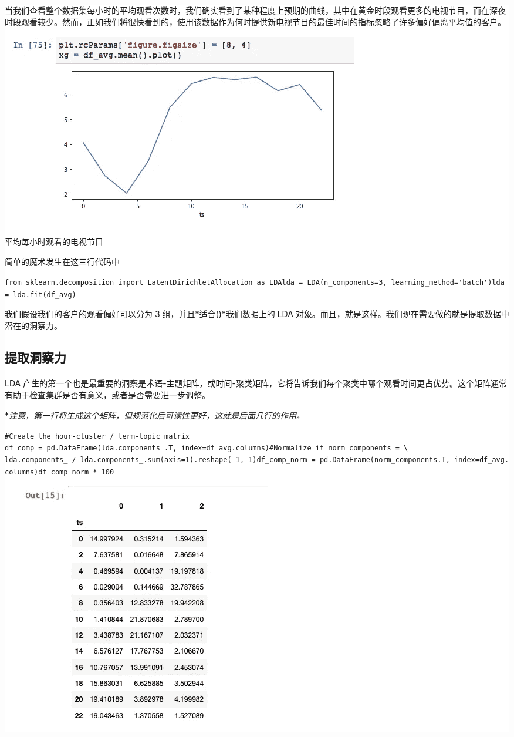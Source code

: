 当我们查看整个数据集每小时的平均观看次数时，我们确实看到了某种程度上预期的曲线，其中在黄金时段观看更多的电视节目，而在深夜时段观看较少。然而，正如我们将很快看到的，使用该数据作为何时提供新电视节目的最佳时间的指标忽略了许多偏好偏离平均值的客户。

![](img/9bfb33ca4eddccdb59d524ecc0e2c8f2.png)

平均每小时观看的电视节目

简单的魔术发生在这三行代码中

```
from sklearn.decomposition import LatentDirichletAllocation as LDAlda = LDA(n_components=3, learning_method='batch')lda = lda.fit(df_avg)
```

我们假设我们的客户的观看偏好可以分为 3 组，并且*适合()*我们数据上的 LDA 对象。而且，就是这样。我们现在需要做的就是提取数据中潜在的洞察力。

## 提取洞察力

LDA 产生的第一个也是最重要的洞察是术语-主题矩阵，或时间-聚类矩阵，它将告诉我们每个聚类中哪个观看时间更占优势。这个矩阵通常有助于检查集群是否有意义，或者是否需要进一步调整。

**注意，第一行将生成这个矩阵，但规范化后可读性更好，这就是后面几行的作用。*

```
#Create the hour-cluster / term-topic matrix
df_comp = pd.DataFrame(lda.components_.T, index=df_avg.columns)#Normalize it norm_components = \
lda.components_ / lda.components_.sum(axis=1).reshape(-1, 1)df_comp_norm = pd.DataFrame(norm_components.T, index=df_avg.columns)df_comp_norm * 100
```

![](img/bd1139c501e3fb229e513dcb6b7548e0.png)